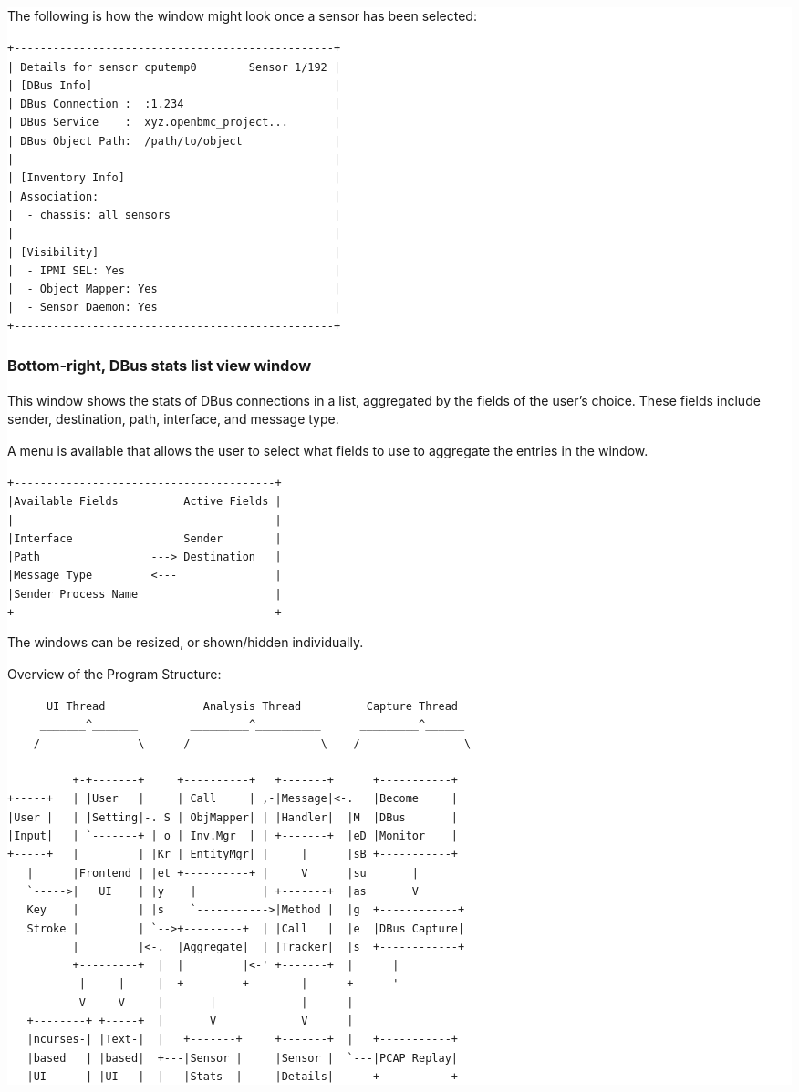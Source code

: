 The following is how the window might look once a sensor has been selected:

```text
+-------------------------------------------------+
| Details for sensor cputemp0        Sensor 1/192 |
| [DBus Info]                                     |
| DBus Connection :  :1.234                       |
| DBus Service    :  xyz.openbmc_project...       |
| DBus Object Path:  /path/to/object              |
|                                                 |
| [Inventory Info]                                |
| Association:                                    |
|  - chassis: all_sensors                         |
|                                                 |
| [Visibility]                                    |
|  - IPMI SEL: Yes                                |
|  - Object Mapper: Yes                           |
|  - Sensor Daemon: Yes                           |
+-------------------------------------------------+
```

### Bottom-right, DBus stats list view window

This window shows the stats of DBus connections in a list, aggregated by the
fields of the user’s choice. These fields include sender, destination, path,
interface, and message type.

A menu is available that allows the user to select what fields to use to
aggregate the entries in the window.

```text
+----------------------------------------+
|Available Fields          Active Fields |
|                                        |
|Interface                 Sender        |
|Path                 ---> Destination   |
|Message Type         <---               |
|Sender Process Name                     |
+----------------------------------------+
```

The windows can be resized, or shown/hidden individually.

Overview of the Program Structure:

```text
      UI Thread               Analysis Thread          Capture Thread
     _______^_______        _________^__________      _________^______
    /               \      /                    \    /                \

          +-+-------+     +----------+   +-------+      +-----------+
+-----+   | |User   |     | Call     | ,-|Message|<-.   |Become     |
|User |   | |Setting|-. S | ObjMapper| | |Handler|  |M  |DBus       |
|Input|   | `-------+ | o | Inv.Mgr  | | +-------+  |eD |Monitor    |
+-----+   |         | |Kr | EntityMgr| |     |      |sB +-----------+
   |      |Frontend | |et +----------+ |     V      |su       |
   `----->|   UI    | |y    |          | +-------+  |as       V
   Key    |         | |s    `----------->|Method |  |g  +------------+
   Stroke |         | `-->+---------+  | |Call   |  |e  |DBus Capture|
          |         |<-.  |Aggregate|  | |Tracker|  |s  +------------+
          +---------+  |  |         |<-' +-------+  |      |
           |     |     |  +---------+        |      +------'
           V     V     |       |             |      |
   +--------+ +-----+  |       V             V      |
   |ncurses-| |Text-|  |   +-------+     +-------+  |   +-----------+
   |based   | |based|  +---|Sensor |     |Sensor |  `---|PCAP Replay|
   |UI      | |UI   |  |   |Stats  |     |Details|      +-----------+
```
